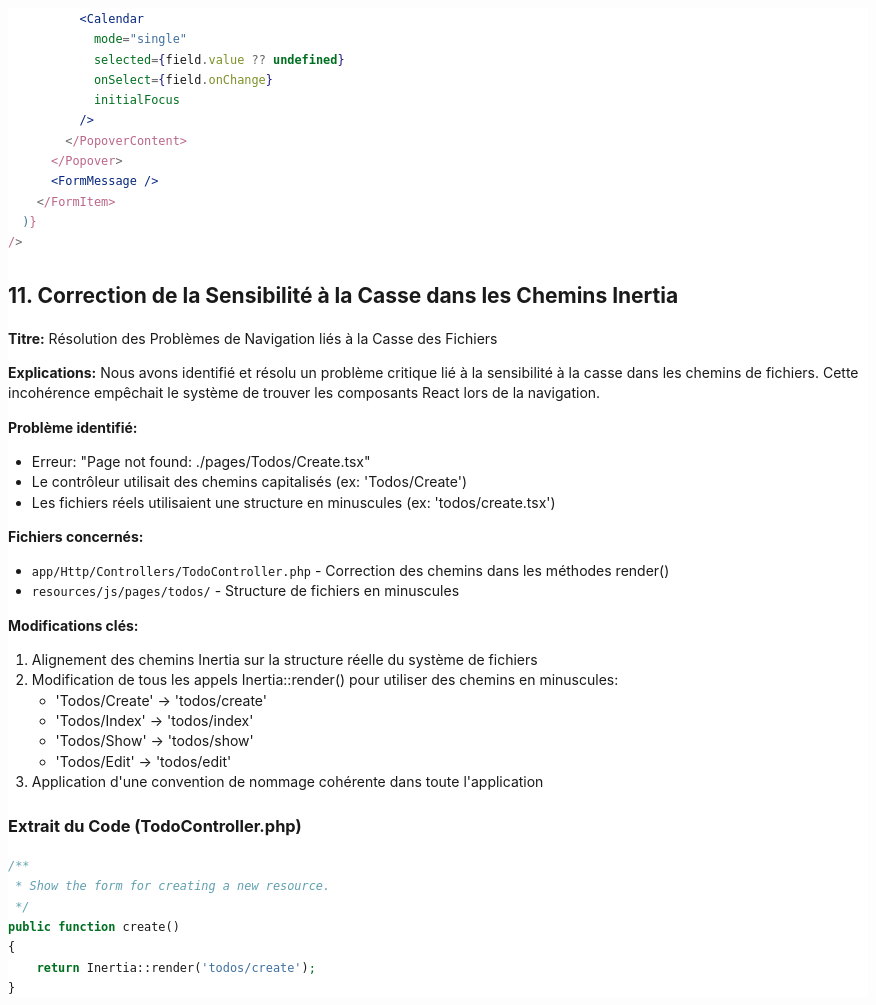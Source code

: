 ```jsx
          <Calendar
            mode="single"
            selected={field.value ?? undefined}
            onSelect={field.onChange}
            initialFocus
          />
        </PopoverContent>
      </Popover>
      <FormMessage />
    </FormItem>
  )}
/>
```

## 11. Correction de la Sensibilité à la Casse dans les Chemins Inertia

**Titre:** Résolution des Problèmes de Navigation liés à la Casse des Fichiers

**Explications:** Nous avons identifié et résolu un problème critique lié à la sensibilité à la casse dans les chemins de fichiers. Cette incohérence empêchait le système de trouver les composants React lors de la navigation.

**Problème identifié:**
- Erreur: "Page not found: ./pages/Todos/Create.tsx"
- Le contrôleur utilisait des chemins capitalisés (ex: 'Todos/Create')
- Les fichiers réels utilisaient une structure en minuscules (ex: 'todos/create.tsx')

**Fichiers concernés:**

- `app/Http/Controllers/TodoController.php` - Correction des chemins dans les méthodes render()
- `resources/js/pages/todos/` - Structure de fichiers en minuscules

**Modifications clés:**

1. Alignement des chemins Inertia sur la structure réelle du système de fichiers
2. Modification de tous les appels Inertia::render() pour utiliser des chemins en minuscules:
   - 'Todos/Create' → 'todos/create'
   - 'Todos/Index' → 'todos/index'
   - 'Todos/Show' → 'todos/show'
   - 'Todos/Edit' → 'todos/edit'
3. Application d'une convention de nommage cohérente dans toute l'application

### Extrait du Code (TodoController.php)

```php
/**
 * Show the form for creating a new resource.
 */
public function create()
{
    return Inertia::render('todos/create');
}
```
